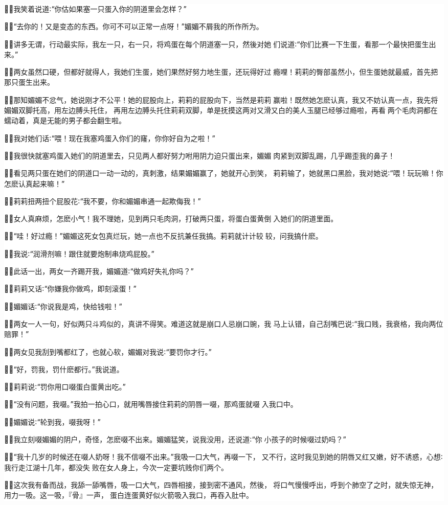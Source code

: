我笑着说道∶“你估如果塞一只蛋入你的阴道里会怎样？”

“去你的！又是变态的东西。你可不可以正常一点呀！”媚媚不屑我的所作所为。

讲多无谓，行动最实际，我左一只，右一只，将鸡蛋在每个阴道塞一只，然後对她
们说道∶“你们比赛一下生蛋，看那一个最快把蛋生出来。”

两女虽然口硬，但都好就得人，我她们生蛋，她们果然好努力地生蛋，还玩得好过
瘾哩！莉莉的臀部虽然小，但生蛋她就最威，首先把那只蛋生出来。

那知媚媚不忿气，她说刚才不公平！她的屁股向上，莉莉的屁股向下，当然是莉莉
赢啦！既然她怎麽认真，我又不妨认真一点，我先将媚媚双脚托高，用左边膊头托住，
再用左边膊头托住莉莉双脚，单是抚摸这两对又滑又白的美人玉腿已经够过瘾啦，再看
两个毛肉洞都在蠕动着，真是无能的男子都会翻生啦。

我对她们话∶“喂！现在我塞鸡蛋入你们的窿，你你好自为之啦！”

我很快就塞鸡蛋入她们的阴道里去，只见两人都好努力咐用阴力迫只蛋出来，媚媚
肉紧到双脚乱踢，几乎踢歪我的鼻子！

看见两只蛋在她们的阴道口一动一动的，真刺激，结果媚媚赢了，她就开心到笑，
莉莉输了，她就黑口黑脸，我对她说∶“喂！玩玩嘛！你怎麽认真起来嘛！”

莉莉扭两扭个屁股花∶“我不要，你和媚媚串通一起欺侮我！”

女人真麻烦，怎麽小气！我不理她，见到两只毛肉洞，打破两只蛋，将蛋白蛋黄倒
入她们的阴道里面。

“哇！好过瘾！”媚媚这死女包真烂玩，她一点也不反抗兼任我搞。莉莉就计计较
较，问我搞什麽。

我说∶“润滑剂嘛！跟住就要炮制串烧鸡屁股。”

此话一出，两女一齐踢开我，媚媚道∶“做鸡好失礼你吗？”

莉莉又话∶“你嫌我你做鸡，即刻滚蛋！”

媚媚话∶“你说我是鸡，快给钱啦！”

两女一人一句，好似两只斗鸡似的，真讲不得笑。难道这就是崩口人忌崩口豌，我
马上认错，自己刮嘴巴说∶“我口贱，我衰格，我向两位赔罪！”

两女见我刮到嘴都红了，也就心软，媚媚对我说∶“要罚你才行。”

“好，罚我，罚什麽都行。”我说道。

莉莉说∶“罚你用口啜蛋白蛋黄出吃。”

“没有问题，我啜。”我拍一拍心口，就用嘴唇接住莉莉的阴唇一啜，那鸡蛋就啜
入我口中。

媚媚说∶“轮到我，啜我呀！”

我立刻啜媚媚的阴户，奇怪，怎麽啜不出来。媚媚猛笑，说我没用，还说道∶“你
小孩子的时候啜过奶吗？”

“我十几岁的时候还在啜人奶呀！我不信啜不出来。”我吸一口大气，再啜一下，
又不行，这时我见到她的阴唇又红又嫩，好不诱惑，心想∶我行走江湖十几年，都没失
败在女人身上，今次一定要坑贱你们两个。

这次我有备而战，我舔一舔嘴唇，吸一口大气，四唇相接，接到密不通风，然後，
将口气慢慢呼出，呼到个肺空了之时，就失惊无神，用力一吸。这一吸，『骨』一声，
蛋白连蛋黄好似火箭吸入我口，再吞入肚中。
